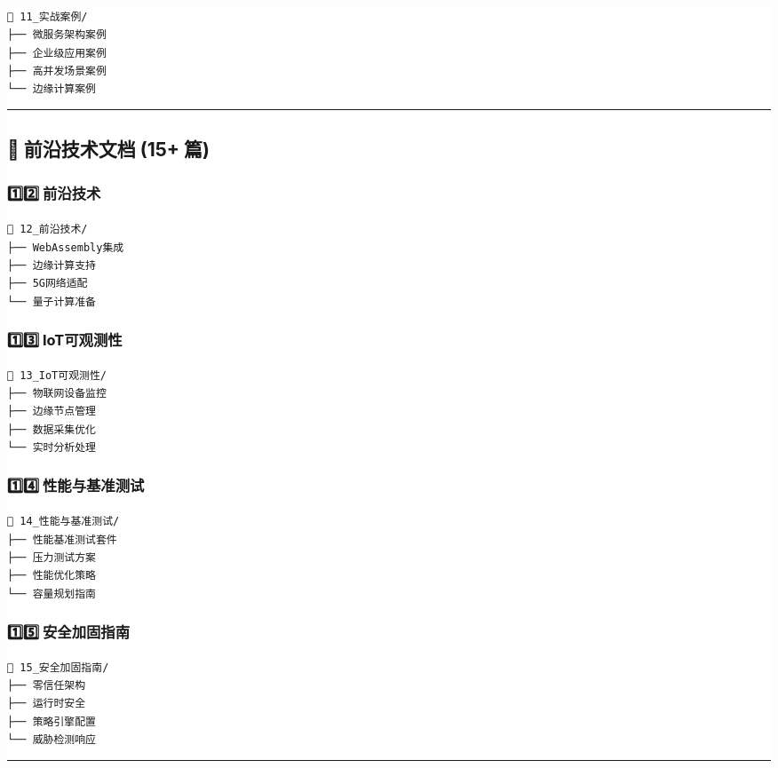 ```text
📁 11_实战案例/
├── 微服务架构案例
├── 企业级应用案例
├── 高并发场景案例
└── 边缘计算案例
```

---

## 🚀 前沿技术文档 (15+ 篇)

### 1️⃣2️⃣ 前沿技术

```text
📁 12_前沿技术/
├── WebAssembly集成
├── 边缘计算支持
├── 5G网络适配
└── 量子计算准备
```

### 1️⃣3️⃣ IoT可观测性

```text
📁 13_IoT可观测性/
├── 物联网设备监控
├── 边缘节点管理
├── 数据采集优化
└── 实时分析处理
```

### 1️⃣4️⃣ 性能与基准测试

```text
📁 14_性能与基准测试/
├── 性能基准测试套件
├── 压力测试方案
├── 性能优化策略
└── 容量规划指南
```

### 1️⃣5️⃣ 安全加固指南

```text
📁 15_安全加固指南/
├── 零信任架构
├── 运行时安全
├── 策略引擎配置
└── 威胁检测响应
```

---
